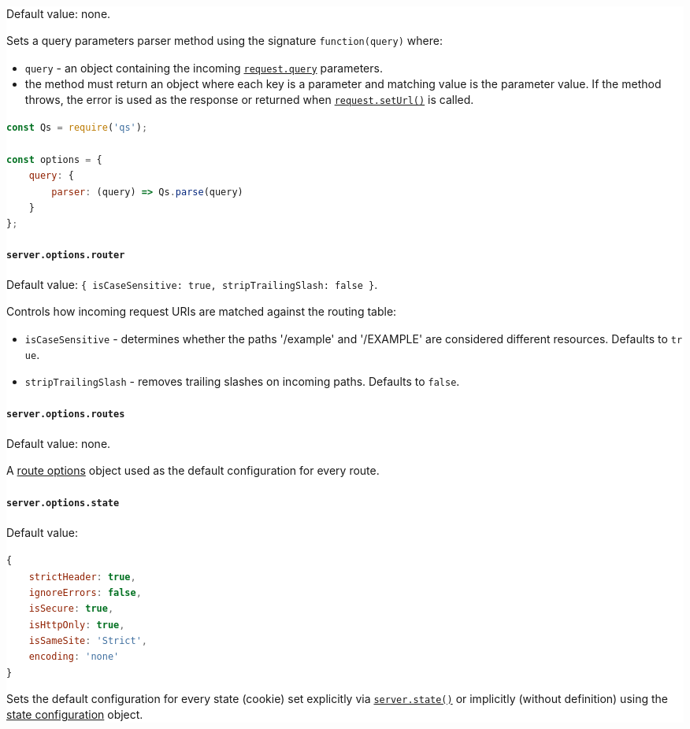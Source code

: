 Default value: none.

Sets a query parameters parser method using the signature `function(query)` where:

- `query` - an object containing the incoming [`request.query`](#request.query) parameters.
- the method must return an object where each key is a parameter and matching value is the
  parameter value. If the method throws, the error is used as the response or returned when
  [`request.setUrl()`](#request.setUrl()) is called.

```js
const Qs = require('qs');

const options = {
    query: {
        parser: (query) => Qs.parse(query)
    }
};
```

#### <a name="server.options.router" /> `server.options.router`

Default value: `{ isCaseSensitive: true, stripTrailingSlash: false }`.

Controls how incoming request URIs are matched against the routing table:

- `isCaseSensitive` - determines whether the paths '/example' and '/EXAMPLE' are considered
  different resources. Defaults to `true`.

- `stripTrailingSlash` - removes trailing slashes on incoming paths. Defaults to `false`.

#### <a name="server.options.routes" /> `server.options.routes`

Default value: none.

A [route options](#route-options) object used as the default configuration for every route.

#### <a name="server.options.state" /> `server.options.state`

Default value:
```js
{
    strictHeader: true,
    ignoreErrors: false,
    isSecure: true,
    isHttpOnly: true,
    isSameSite: 'Strict',
    encoding: 'none'
}
```

Sets the default configuration for every state (cookie) set explicitly via
[`server.state()`](#server.state()) or implicitly (without definition) using the
[state configuration](#server.state()) object.
